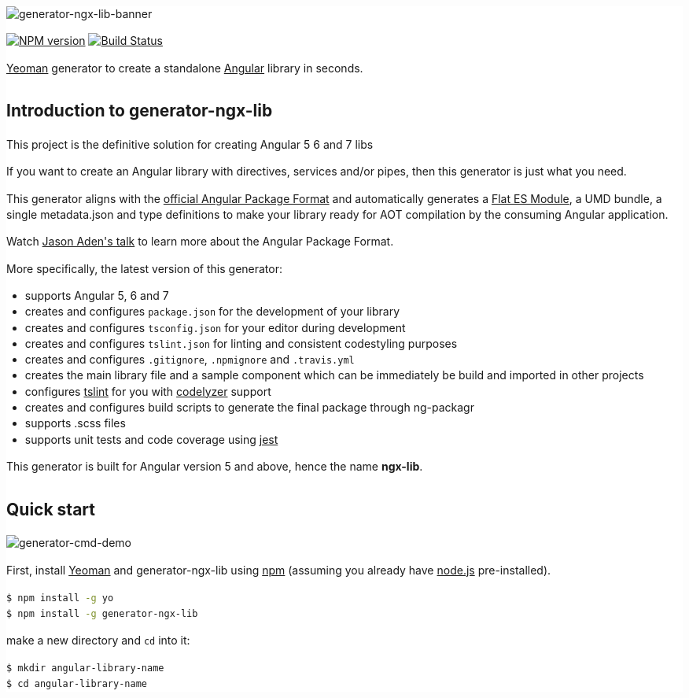 ![generator-ngx-lib-banner]

[![NPM version][npm-image]][npm-url] [![Build Status][travis-image]][travis-url]

[Yeoman](http://yeoman.io) generator to create a standalone [Angular](https://angular.io/) library in seconds.

## Introduction to generator-ngx-lib

This project is the definitive solution for creating Angular 5 6 and 7 libs

If you want to create an Angular library with directives, services and/or pipes, then this generator is just what you need.

This generator aligns with the [official Angular Package Format](https://goo.gl/AMOU5G) and automatically generates a [Flat ES Module](http://angularjs.blogspot.be/2017/03/angular-400-now-available.html), a UMD bundle, a single metadata.json and type definitions to make your library ready for AOT compilation by the consuming Angular application.

Watch [Jason Aden's talk](https://www.youtube.com/watch?v=unICbsPGFIA) to learn more about the Angular Package Format.

More specifically, the latest version of this generator:

- supports Angular 5, 6 and 7
- creates and configures `package.json` for the development of your library
- creates and configures `tsconfig.json` for your editor during development
- creates and configures `tslint.json` for linting and consistent codestyling purposes
- creates and configures `.gitignore`, `.npmignore` and `.travis.yml`
- creates the main library file and a sample component which can be immediately be build and imported in other projects
- configures [tslint](https://palantir.github.io/tslint/) for you with [codelyzer](https://github.com/mgechev/codelyzer) support
- creates and configures build scripts to generate the final package through ng-packagr
- supports .scss files
- supports unit tests and code coverage using [jest](https://facebook.github.io/jest/)

This generator is built for Angular version 5 and above, hence the name **ngx-lib**. 

## Quick start

![generator-cmd-demo]

First, install [Yeoman](http://yeoman.io) and generator-ngx-lib using [npm](https://www.npmjs.com/) (assuming you already have [node.js](https://nodejs.org/) pre-installed).

```bash
$ npm install -g yo
$ npm install -g generator-ngx-lib
```

make a new directory and `cd` into it:

```bash
$ mkdir angular-library-name
$ cd angular-library-name
```


[generator-ngx-lib-banner]: https://user-images.githubusercontent.com/5957244/50083676-ce854800-01f4-11e9-8646-bbae4895c081.png
[generator-cmd-demo]: https://user-images.githubusercontent.com/5957244/50083474-36875e80-01f4-11e9-89fc-b5bdfb7fba71.gif
[npm-image]: https://d25lcipzij17d.cloudfront.net/badge.svg?id=js&type=6&v=1.0.3&x2=0
[npm-url]: https://npmjs.org/package/generator-ngx-lib
[travis-image]: https://api.travis-ci.org/tonysamperi/generator-ngx-lib.svg?branch=master
[travis-url]: https://travis-ci.org/tonysamperi/generator-ngx-lib
[daviddm-image]: https://david-dm.org/tonysamperi/generator-ngx-lib.svg?theme=shields.io
[daviddm-url]: https://david-dm.org/tonysamperi/generator-ngx-lib
[coveralls-image]: https://coveralls.io/repos/tonysamperi/generator-ngx-lib/badge.svg
[coveralls-url]: https://coveralls.io/github/tonysamperi/generator-ngx-lib